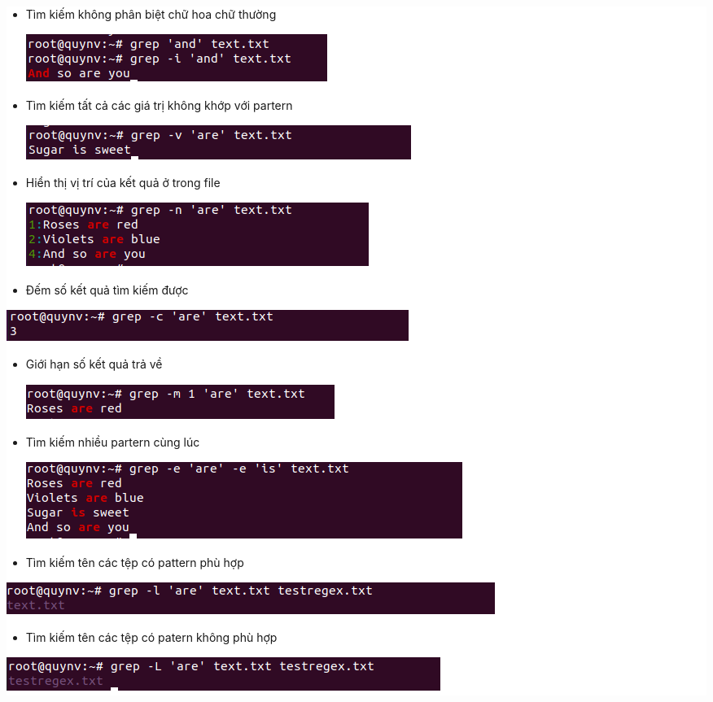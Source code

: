   - Tìm kiếm không phân biệt chữ hoa chữ thường
  
    <img src="https://github.com/lean15998/Linux/blob/main/images/19.02.PNG">
  
  - Tìm kiếm tất cả các giá trị không khớp với partern
  
      <img src="https://github.com/lean15998/Linux/blob/main/images/19.13.PNG">
  
  - Hiển thị vị trí của kết quả ở trong file
  
    <img src="https://github.com/lean15998/Linux/blob/main/images/19.03.PNG">

  - Đếm số kết quả tìm kiếm được
  
  <img src="https://github.com/lean15998/Linux/blob/main/images/19.04.PNG">
  
  - Giới hạn số kết quả trả về
  
    <img src="https://github.com/lean15998/Linux/blob/main/images/19.05.PNG">

  - Tìm kiếm nhiều partern cùng lúc
  
    <img src="https://github.com/lean15998/Linux/blob/main/images/19.06.PNG">

  -   Tìm kiếm tên các tệp có pattern phù hợp
  
  <img src="https://github.com/lean15998/Linux/blob/main/images/19.07.PNG">
  
  - Tìm kiếm tên các tệp có patern không phù hợp
  
  <img src="https://github.com/lean15998/Linux/blob/main/images/19.08.PNG">
  